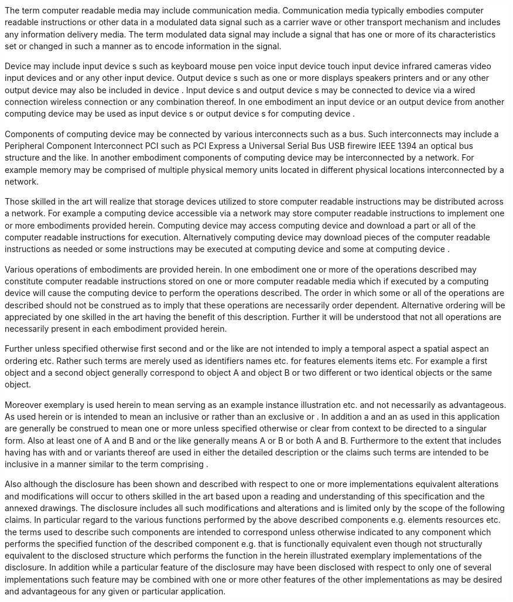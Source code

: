 The term computer readable media may include communication media. Communication media typically embodies computer readable instructions or other data in a modulated data signal such as a carrier wave or other transport mechanism and includes any information delivery media. The term modulated data signal may include a signal that has one or more of its characteristics set or changed in such a manner as to encode information in the signal.

Device may include input device s such as keyboard mouse pen voice input device touch input device infrared cameras video input devices and or any other input device. Output device s such as one or more displays speakers printers and or any other output device may also be included in device . Input device s and output device s may be connected to device via a wired connection wireless connection or any combination thereof. In one embodiment an input device or an output device from another computing device may be used as input device s or output device s for computing device .

Components of computing device may be connected by various interconnects such as a bus. Such interconnects may include a Peripheral Component Interconnect PCI such as PCI Express a Universal Serial Bus USB firewire IEEE 1394 an optical bus structure and the like. In another embodiment components of computing device may be interconnected by a network. For example memory may be comprised of multiple physical memory units located in different physical locations interconnected by a network.

Those skilled in the art will realize that storage devices utilized to store computer readable instructions may be distributed across a network. For example a computing device accessible via a network may store computer readable instructions to implement one or more embodiments provided herein. Computing device may access computing device and download a part or all of the computer readable instructions for execution. Alternatively computing device may download pieces of the computer readable instructions as needed or some instructions may be executed at computing device and some at computing device .

Various operations of embodiments are provided herein. In one embodiment one or more of the operations described may constitute computer readable instructions stored on one or more computer readable media which if executed by a computing device will cause the computing device to perform the operations described. The order in which some or all of the operations are described should not be construed as to imply that these operations are necessarily order dependent. Alternative ordering will be appreciated by one skilled in the art having the benefit of this description. Further it will be understood that not all operations are necessarily present in each embodiment provided herein.

Further unless specified otherwise first second and or the like are not intended to imply a temporal aspect a spatial aspect an ordering etc. Rather such terms are merely used as identifiers names etc. for features elements items etc. For example a first object and a second object generally correspond to object A and object B or two different or two identical objects or the same object.

Moreover exemplary is used herein to mean serving as an example instance illustration etc. and not necessarily as advantageous. As used herein or is intended to mean an inclusive or rather than an exclusive or . In addition a and an as used in this application are generally be construed to mean one or more unless specified otherwise or clear from context to be directed to a singular form. Also at least one of A and B and or the like generally means A or B or both A and B. Furthermore to the extent that includes having has with and or variants thereof are used in either the detailed description or the claims such terms are intended to be inclusive in a manner similar to the term comprising .

Also although the disclosure has been shown and described with respect to one or more implementations equivalent alterations and modifications will occur to others skilled in the art based upon a reading and understanding of this specification and the annexed drawings. The disclosure includes all such modifications and alterations and is limited only by the scope of the following claims. In particular regard to the various functions performed by the above described components e.g. elements resources etc. the terms used to describe such components are intended to correspond unless otherwise indicated to any component which performs the specified function of the described component e.g. that is functionally equivalent even though not structurally equivalent to the disclosed structure which performs the function in the herein illustrated exemplary implementations of the disclosure. In addition while a particular feature of the disclosure may have been disclosed with respect to only one of several implementations such feature may be combined with one or more other features of the other implementations as may be desired and advantageous for any given or particular application.

